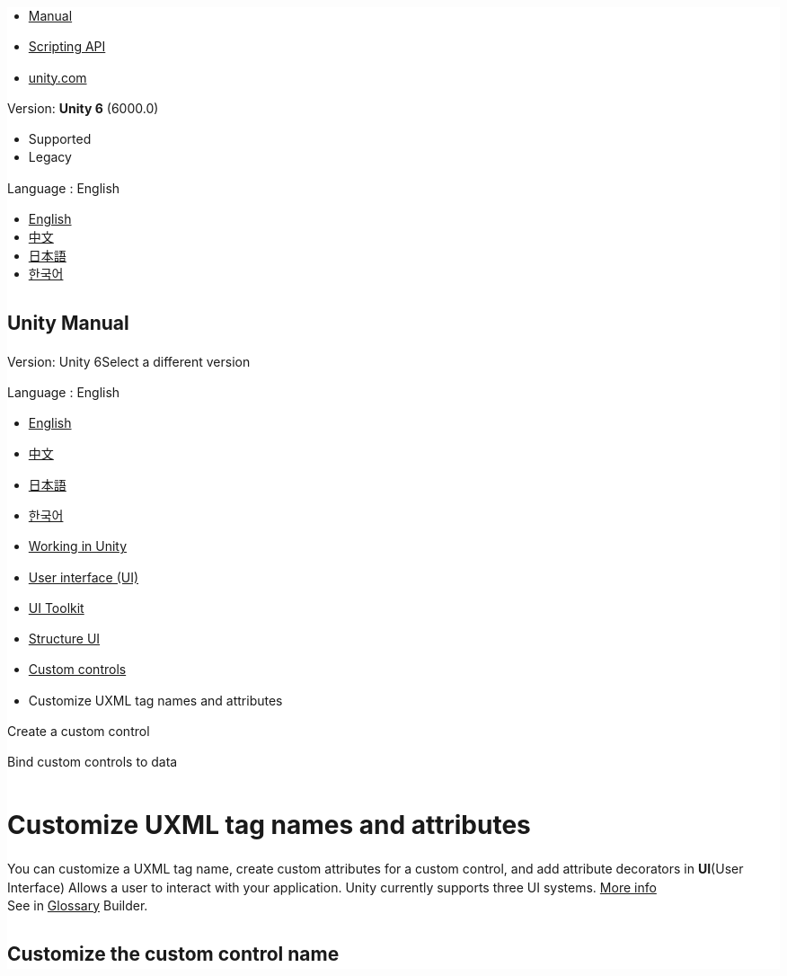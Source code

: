 [](https://docs.unity3d.com)

  * [Manual](../Manual/index.html)
  * [Scripting API](../ScriptReference/index.html)

  * [unity.com](https://unity.com/)

Version: **Unity 6** (6000.0)

  * Supported
  * Legacy

Language : English

  * [English](/Manual/UIE-custom-tag-name-and-attributes.html)
  * [中文](/cn/current/Manual/UIE-custom-tag-name-and-attributes.html)
  * [日本語](/ja/current/Manual/UIE-custom-tag-name-and-attributes.html)
  * [한국어](/kr/current/Manual/UIE-custom-tag-name-and-attributes.html)

[](https://docs.unity3d.com)

## Unity Manual

Version: Unity 6Select a different version

Language : English

  * [English](/Manual/UIE-custom-tag-name-and-attributes.html)
  * [中文](/cn/current/Manual/UIE-custom-tag-name-and-attributes.html)
  * [日本語](/ja/current/Manual/UIE-custom-tag-name-and-attributes.html)
  * [한국어](/kr/current/Manual/UIE-custom-tag-name-and-attributes.html)

  * [Working in Unity](working-in-unity.html)
  * [User interface (UI)](UIToolkits.html)
  * [UI Toolkit](UIElements.html)
  * [Structure UI](UIE-structure-ui.html)
  * [Custom controls](UIE-custom-controls.html)
  * Customize UXML tag names and attributes

[](UIE-create-custom-controls.html)

Create a custom control

[](UIE-bind-custom-control-to-data.html)

Bind custom controls to data

# Customize UXML tag names and attributes

You can customize a UXML tag name, create custom attributes for a custom
control, and add attribute decorators in **UI**(User Interface) Allows a user
to interact with your application. Unity currently supports three UI systems.
[More info](UI-system-compare.html)  
See in [Glossary](Glossary.html#UI) Builder.

## Customize the custom control name
